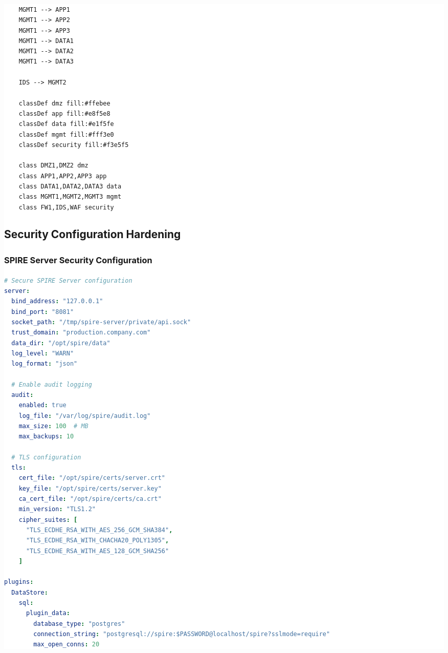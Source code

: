 ```mermaid
    MGMT1 --> APP1
    MGMT1 --> APP2
    MGMT1 --> APP3
    MGMT1 --> DATA1
    MGMT1 --> DATA2
    MGMT1 --> DATA3
    
    IDS --> MGMT2
    
    classDef dmz fill:#ffebee
    classDef app fill:#e8f5e8
    classDef data fill:#e1f5fe
    classDef mgmt fill:#fff3e0
    classDef security fill:#f3e5f5
    
    class DMZ1,DMZ2 dmz
    class APP1,APP2,APP3 app
    class DATA1,DATA2,DATA3 data
    class MGMT1,MGMT2,MGMT3 mgmt
    class FW1,IDS,WAF security
```

## Security Configuration Hardening

### SPIRE Server Security Configuration

```yaml
# Secure SPIRE Server configuration
server:
  bind_address: "127.0.0.1"
  bind_port: "8081"
  socket_path: "/tmp/spire-server/private/api.sock"
  trust_domain: "production.company.com"
  data_dir: "/opt/spire/data"
  log_level: "WARN"
  log_format: "json"
  
  # Enable audit logging
  audit:
    enabled: true
    log_file: "/var/log/spire/audit.log"
    max_size: 100  # MB
    max_backups: 10
    
  # TLS configuration
  tls:
    cert_file: "/opt/spire/certs/server.crt"
    key_file: "/opt/spire/certs/server.key"
    ca_cert_file: "/opt/spire/certs/ca.crt"
    min_version: "TLS1.2"
    cipher_suites: [
      "TLS_ECDHE_RSA_WITH_AES_256_GCM_SHA384",
      "TLS_ECDHE_RSA_WITH_CHACHA20_POLY1305",
      "TLS_ECDHE_RSA_WITH_AES_128_GCM_SHA256"
    ]

plugins:
  DataStore:
    sql:
      plugin_data:
        database_type: "postgres"
        connection_string: "postgresql://spire:$PASSWORD@localhost/spire?sslmode=require"
        max_open_conns: 20
```